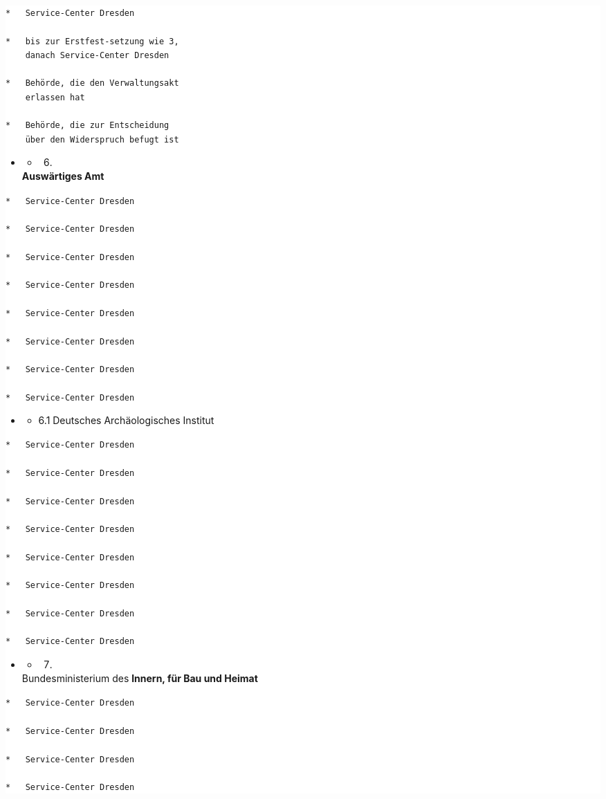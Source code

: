     *   Service-Center Dresden

    *   bis zur Erstfest-setzung wie 3,
        danach Service-Center Dresden

    *   Behörde, die den Verwaltungsakt
        erlassen hat

    *   Behörde, die zur Entscheidung
        über den Widerspruch befugt ist


*    *   6.
        **Auswärtiges Amt**

    *   Service-Center Dresden

    *   Service-Center Dresden

    *   Service-Center Dresden

    *   Service-Center Dresden

    *   Service-Center Dresden

    *   Service-Center Dresden

    *   Service-Center Dresden

    *   Service-Center Dresden


*    *   6.1
        Deutsches Archäologisches
        Institut

    *   Service-Center Dresden

    *   Service-Center Dresden

    *   Service-Center Dresden

    *   Service-Center Dresden

    *   Service-Center Dresden

    *   Service-Center Dresden

    *   Service-Center Dresden

    *   Service-Center Dresden


*    *   7.
        Bundesministerium des
        **lnnern, für Bau und Heimat**

    *   Service-Center Dresden

    *   Service-Center Dresden

    *   Service-Center Dresden

    *   Service-Center Dresden
